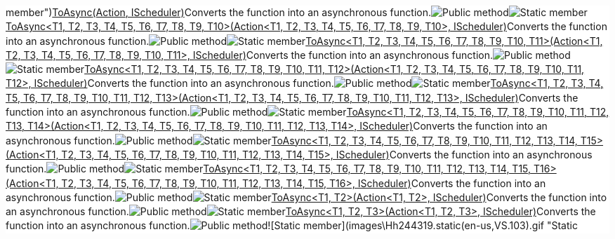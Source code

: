 member")[ToAsync<TSource>(Action<TSource>, IScheduler)](https://msdn.microsoft.com/en-us/library/m:system.reactive.linq.observable.toasync%60%601(system.action%7b%60%600%7d%2csystem.reactive.concurrency.ischeduler)(v=VS.103))Converts the function into an asynchronous function.![Public method](images\Hh303103.pubmethod(en-us,VS.103).gif "Public method")![Static member](images\Hh244319.static(en-us,VS.103).gif "Static member")[ToAsync<T1, T2, T3, T4, T5, T6, T7, T8, T9, T10>(Action<T1, T2, T3, T4, T5, T6, T7, T8, T9, T10>, IScheduler)](https://msdn.microsoft.com/en-us/library/m:system.reactive.linq.observable.toasync%60%6010(system.action%7b%60%600%2c%60%601%2c%60%602%2c%60%603%2c%60%604%2c%60%605%2c%60%606%2c%60%607%2c%60%608%2c%60%609%7d%2csystem.reactive.concurrency.ischeduler)(v=VS.103))Converts the function into an asynchronous function.![Public method](images\Hh303103.pubmethod(en-us,VS.103).gif "Public method")![Static member](images\Hh244319.static(en-us,VS.103).gif "Static member")[ToAsync<T1, T2, T3, T4, T5, T6, T7, T8, T9, T10, T11>(Action<T1, T2, T3, T4, T5, T6, T7, T8, T9, T10, T11>, IScheduler)](https://msdn.microsoft.com/en-us/library/m:system.reactive.linq.observable.toasync%60%6011(system.action%7b%60%600%2c%60%601%2c%60%602%2c%60%603%2c%60%604%2c%60%605%2c%60%606%2c%60%607%2c%60%608%2c%60%609%2c%60%6010%7d%2csystem.reactive.concurrency.ischeduler)(v=VS.103))Converts the function into an asynchronous function.![Public method](images\Hh303103.pubmethod(en-us,VS.103).gif "Public method")![Static member](images\Hh244319.static(en-us,VS.103).gif "Static member")[ToAsync<T1, T2, T3, T4, T5, T6, T7, T8, T9, T10, T11, T12>(Action<T1, T2, T3, T4, T5, T6, T7, T8, T9, T10, T11, T12>, IScheduler)](https://msdn.microsoft.com/en-us/library/m:system.reactive.linq.observable.toasync%60%6012(system.action%7b%60%600%2c%60%601%2c%60%602%2c%60%603%2c%60%604%2c%60%605%2c%60%606%2c%60%607%2c%60%608%2c%60%609%2c%60%6010%2c%60%6011%7d%2csystem.reactive.concurrency.ischeduler)(v=VS.103))Converts the function into an asynchronous function.![Public method](images\Hh303103.pubmethod(en-us,VS.103).gif "Public method")![Static member](images\Hh244319.static(en-us,VS.103).gif "Static member")[ToAsync<T1, T2, T3, T4, T5, T6, T7, T8, T9, T10, T11, T12, T13>(Action<T1, T2, T3, T4, T5, T6, T7, T8, T9, T10, T11, T12, T13>, IScheduler)](https://msdn.microsoft.com/en-us/library/m:system.reactive.linq.observable.toasync%60%6013(system.action%7b%60%600%2c%60%601%2c%60%602%2c%60%603%2c%60%604%2c%60%605%2c%60%606%2c%60%607%2c%60%608%2c%60%609%2c%60%6010%2c%60%6011%2c%60%6012%7d%2csystem.reactive.concurrency.ischeduler)(v=VS.103))Converts the function into an asynchronous function.![Public method](images\Hh303103.pubmethod(en-us,VS.103).gif "Public method")![Static member](images\Hh244319.static(en-us,VS.103).gif "Static member")[ToAsync<T1, T2, T3, T4, T5, T6, T7, T8, T9, T10, T11, T12, T13, T14>(Action<T1, T2, T3, T4, T5, T6, T7, T8, T9, T10, T11, T12, T13, T14>, IScheduler)](https://msdn.microsoft.com/en-us/library/m:system.reactive.linq.observable.toasync%60%6014(system.action%7b%60%600%2c%60%601%2c%60%602%2c%60%603%2c%60%604%2c%60%605%2c%60%606%2c%60%607%2c%60%608%2c%60%609%2c%60%6010%2c%60%6011%2c%60%6012%2c%60%6013%7d%2csystem.reactive.concurrency.ischeduler)(v=VS.103))Converts the function into an asynchronous function.![Public method](images\Hh303103.pubmethod(en-us,VS.103).gif "Public method")![Static member](images\Hh244319.static(en-us,VS.103).gif "Static member")[ToAsync<T1, T2, T3, T4, T5, T6, T7, T8, T9, T10, T11, T12, T13, T14, T15>(Action<T1, T2, T3, T4, T5, T6, T7, T8, T9, T10, T11, T12, T13, T14, T15>, IScheduler)](https://msdn.microsoft.com/en-us/library/m:system.reactive.linq.observable.toasync%60%6015(system.action%7b%60%600%2c%60%601%2c%60%602%2c%60%603%2c%60%604%2c%60%605%2c%60%606%2c%60%607%2c%60%608%2c%60%609%2c%60%6010%2c%60%6011%2c%60%6012%2c%60%6013%2c%60%6014%7d%2csystem.reactive.concurrency.ischeduler)(v=VS.103))Converts the function into an asynchronous function.![Public method](images\Hh303103.pubmethod(en-us,VS.103).gif "Public method")![Static member](images\Hh244319.static(en-us,VS.103).gif "Static member")[ToAsync<T1, T2, T3, T4, T5, T6, T7, T8, T9, T10, T11, T12, T13, T14, T15, T16>(Action<T1, T2, T3, T4, T5, T6, T7, T8, T9, T10, T11, T12, T13, T14, T15, T16>, IScheduler)](https://msdn.microsoft.com/en-us/library/m:system.reactive.linq.observable.toasync%60%6016(system.action%7b%60%600%2c%60%601%2c%60%602%2c%60%603%2c%60%604%2c%60%605%2c%60%606%2c%60%607%2c%60%608%2c%60%609%2c%60%6010%2c%60%6011%2c%60%6012%2c%60%6013%2c%60%6014%2c%60%6015%7d%2csystem.reactive.concurrency.ischeduler)(v=VS.103))Converts the function into an asynchronous function.![Public method](images\Hh303103.pubmethod(en-us,VS.103).gif "Public method")![Static member](images\Hh244319.static(en-us,VS.103).gif "Static member")[ToAsync<T1, T2>(Action<T1, T2>, IScheduler)](https://msdn.microsoft.com/en-us/library/m:system.reactive.linq.observable.toasync%60%602(system.action%7b%60%600%2c%60%601%7d%2csystem.reactive.concurrency.ischeduler)(v=VS.103))Converts the function into an asynchronous function.![Public method](images\Hh303103.pubmethod(en-us,VS.103).gif "Public method")![Static member](images\Hh244319.static(en-us,VS.103).gif "Static member")[ToAsync<T1, T2, T3>(Action<T1, T2, T3>, IScheduler)](https://msdn.microsoft.com/en-us/library/m:system.reactive.linq.observable.toasync%60%603(system.action%7b%60%600%2c%60%601%2c%60%602%7d%2csystem.reactive.concurrency.ischeduler)(v=VS.103))Converts the function into an asynchronous function.![Public method](images\Hh303103.pubmethod(en-us,VS.103).gif "Public method")![Static member](images\Hh244319.static(en-us,VS.103).gif "Static